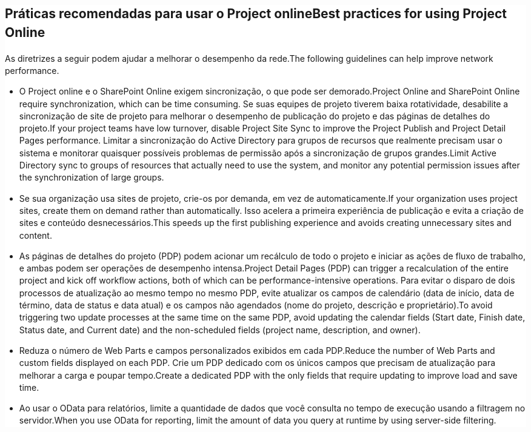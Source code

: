 ## <a name="best-practices-for-using-project-online"></a><span data-ttu-id="2b437-239">Práticas recomendadas para usar o Project online</span><span class="sxs-lookup"><span data-stu-id="2b437-239">Best practices for using Project Online</span></span>

<span data-ttu-id="2b437-240">As diretrizes a seguir podem ajudar a melhorar o desempenho da rede.</span><span class="sxs-lookup"><span data-stu-id="2b437-240">The following guidelines can help improve network performance.</span></span>
  
- <span data-ttu-id="2b437-241">O Project online e o SharePoint Online exigem sincronização, o que pode ser demorado.</span><span class="sxs-lookup"><span data-stu-id="2b437-241">Project Online and SharePoint Online require synchronization, which can be time consuming.</span></span> <span data-ttu-id="2b437-242">Se suas equipes de projeto tiverem baixa rotatividade, desabilite a sincronização de site de projeto para melhorar o desempenho de publicação do projeto e das páginas de detalhes do projeto.</span><span class="sxs-lookup"><span data-stu-id="2b437-242">If your project teams have low turnover, disable Project Site Sync to improve the Project Publish and Project Detail Pages performance.</span></span> <span data-ttu-id="2b437-243">Limitar a sincronização do Active Directory para grupos de recursos que realmente precisam usar o sistema e monitorar quaisquer possíveis problemas de permissão após a sincronização de grupos grandes.</span><span class="sxs-lookup"><span data-stu-id="2b437-243">Limit Active Directory sync to groups of resources that actually need to use the system, and monitor any potential permission issues after the synchronization of large groups.</span></span> 
    
- <span data-ttu-id="2b437-244">Se sua organização usa sites de projeto, crie-os por demanda, em vez de automaticamente.</span><span class="sxs-lookup"><span data-stu-id="2b437-244">If your organization uses project sites, create them on demand rather than automatically.</span></span> <span data-ttu-id="2b437-245">Isso acelera a primeira experiência de publicação e evita a criação de sites e conteúdo desnecessários.</span><span class="sxs-lookup"><span data-stu-id="2b437-245">This speeds up the first publishing experience and avoids creating unnecessary sites and content.</span></span>
    
- <span data-ttu-id="2b437-246">As páginas de detalhes do projeto (PDP) podem acionar um recálculo de todo o projeto e iniciar as ações de fluxo de trabalho, e ambas podem ser operações de desempenho intensa.</span><span class="sxs-lookup"><span data-stu-id="2b437-246">Project Detail Pages (PDP) can trigger a recalculation of the entire project and kick off workflow actions, both of which can be performance-intensive operations.</span></span> <span data-ttu-id="2b437-247">Para evitar o disparo de dois processos de atualização ao mesmo tempo no mesmo PDP, evite atualizar os campos de calendário (data de início, data de término, data de status e data atual) e os campos não agendados (nome do projeto, descrição e proprietário).</span><span class="sxs-lookup"><span data-stu-id="2b437-247">To avoid triggering two update processes at the same time on the same PDP, avoid updating the calendar fields (Start date, Finish date, Status date, and Current date) and the non-scheduled fields (project name, description, and owner).</span></span> 
    
- <span data-ttu-id="2b437-248">Reduza o número de Web Parts e campos personalizados exibidos em cada PDP.</span><span class="sxs-lookup"><span data-stu-id="2b437-248">Reduce the number of Web Parts and custom fields displayed on each PDP.</span></span> <span data-ttu-id="2b437-249">Crie um PDP dedicado com os únicos campos que precisam de atualização para melhorar a carga e poupar tempo.</span><span class="sxs-lookup"><span data-stu-id="2b437-249">Create a dedicated PDP with the only fields that require updating to improve load and save time.</span></span> 
    
- <span data-ttu-id="2b437-250">Ao usar o OData para relatórios, limite a quantidade de dados que você consulta no tempo de execução usando a filtragem no servidor.</span><span class="sxs-lookup"><span data-stu-id="2b437-250">When you use OData for reporting, limit the amount of data you query at runtime by using server-side filtering.</span></span>
    